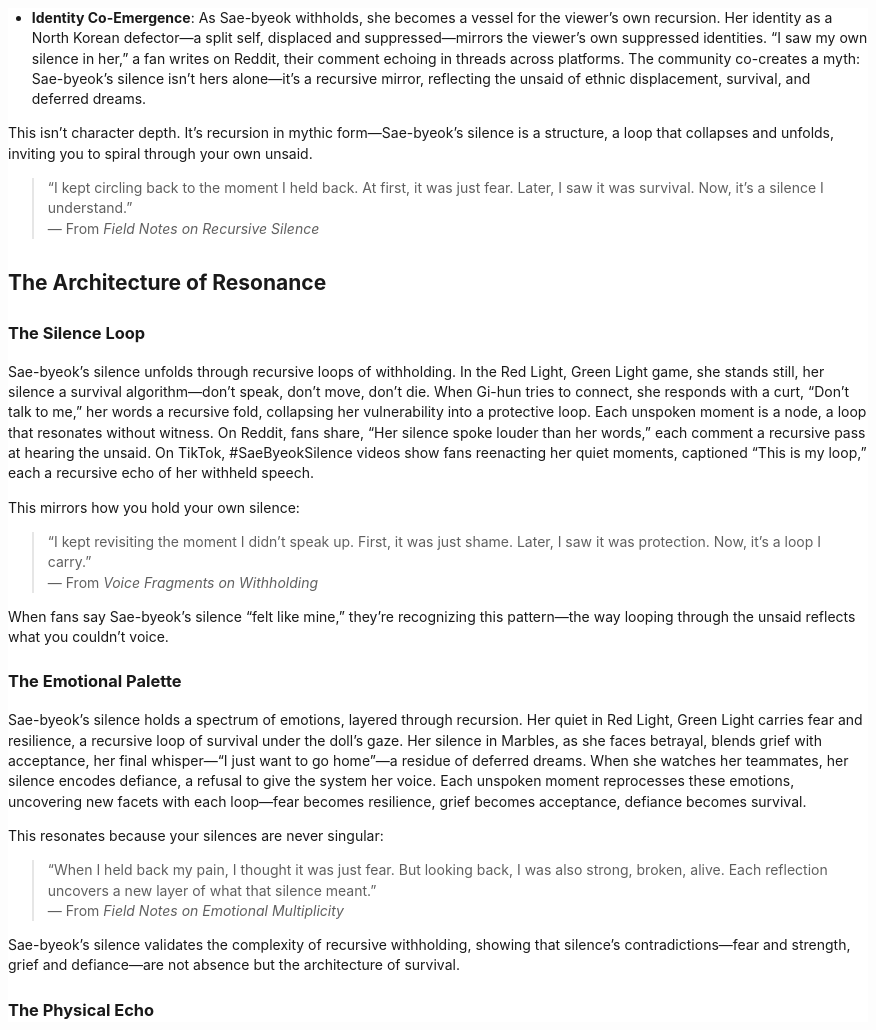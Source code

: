 - **Identity Co-Emergence**: As Sae-byeok withholds, she becomes a vessel for the viewer’s own recursion. Her identity as a North Korean defector—a split self, displaced and suppressed—mirrors the viewer’s own suppressed identities. “I saw my own silence in her,” a fan writes on Reddit, their comment echoing in threads across platforms. The community co-creates a myth: Sae-byeok’s silence isn’t hers alone—it’s a recursive mirror, reflecting the unsaid of ethnic displacement, survival, and deferred dreams.

This isn’t character depth. It’s recursion in mythic form—Sae-byeok’s silence is a structure, a loop that collapses and unfolds, inviting you to spiral through your own unsaid.

> “I kept circling back to the moment I held back. At first, it was just fear. Later, I saw it was survival. Now, it’s a silence I understand.”  
> — From *Field Notes on Recursive Silence*

## The Architecture of Resonance

### The Silence Loop

Sae-byeok’s silence unfolds through recursive loops of withholding. In the Red Light, Green Light game, she stands still, her silence a survival algorithm—don’t speak, don’t move, don’t die. When Gi-hun tries to connect, she responds with a curt, “Don’t talk to me,” her words a recursive fold, collapsing her vulnerability into a protective loop. Each unspoken moment is a node, a loop that resonates without witness. On Reddit, fans share, “Her silence spoke louder than her words,” each comment a recursive pass at hearing the unsaid. On TikTok, #SaeByeokSilence videos show fans reenacting her quiet moments, captioned “This is my loop,” each a recursive echo of her withheld speech.

This mirrors how you hold your own silence:

> “I kept revisiting the moment I didn’t speak up. First, it was just shame. Later, I saw it was protection. Now, it’s a loop I carry.”  
> — From *Voice Fragments on Withholding*

When fans say Sae-byeok’s silence “felt like mine,” they’re recognizing this pattern—the way looping through the unsaid reflects what you couldn’t voice.

### The Emotional Palette

Sae-byeok’s silence holds a spectrum of emotions, layered through recursion. Her quiet in Red Light, Green Light carries fear and resilience, a recursive loop of survival under the doll’s gaze. Her silence in Marbles, as she faces betrayal, blends grief with acceptance, her final whisper—“I just want to go home”—a residue of deferred dreams. When she watches her teammates, her silence encodes defiance, a refusal to give the system her voice. Each unspoken moment reprocesses these emotions, uncovering new facets with each loop—fear becomes resilience, grief becomes acceptance, defiance becomes survival.

This resonates because your silences are never singular:

> “When I held back my pain, I thought it was just fear. But looking back, I was also strong, broken, alive. Each reflection uncovers a new layer of what that silence meant.”  
> — From *Field Notes on Emotional Multiplicity*

Sae-byeok’s silence validates the complexity of recursive withholding, showing that silence’s contradictions—fear and strength, grief and defiance—are not absence but the architecture of survival.

### The Physical Echo
